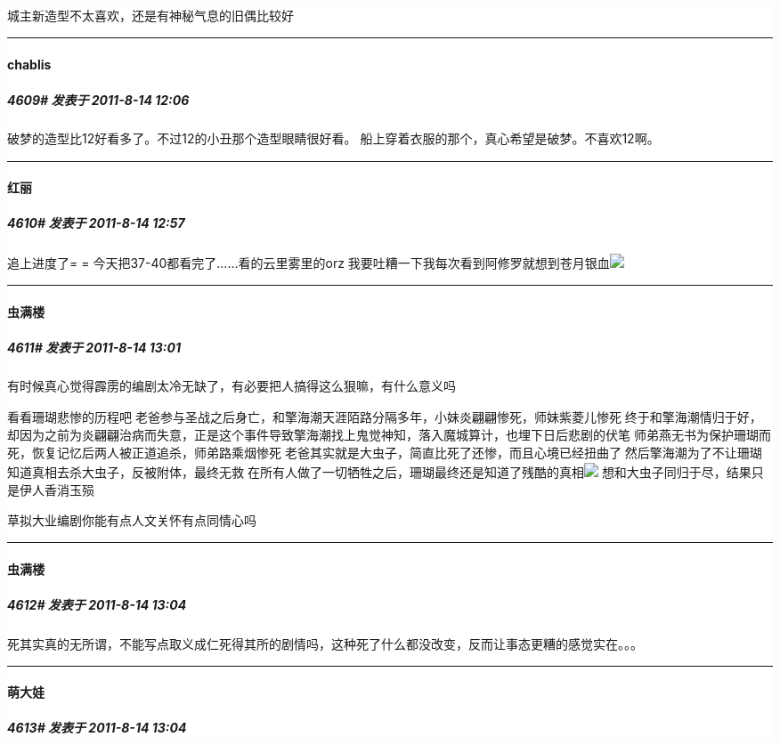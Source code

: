 
城主新造型不太喜欢，还是有神秘气息的旧偶比较好


-----

####  chablis  
##### 4609#       发表于 2011-8-14 12:06


破梦的造型比12好看多了。不过12的小丑那个造型眼睛很好看。
船上穿着衣服的那个，真心希望是破梦。不喜欢12啊。


-----

####  红丽  
##### 4610#       发表于 2011-8-14 12:57


追上进度了= =
今天把37-40都看完了……看的云里雾里的orz
我要吐糟一下我每次看到阿修罗就想到苍月银血<img src="https://static.saraba1st.com/image/smiley/face/44.gif" referrerpolicy="no-referrer">


-----

####  虫满楼  
##### 4611#       发表于 2011-8-14 13:01


有时候真心觉得霹雳的编剧太冷无缺了，有必要把人搞得这么狠嘛，有什么意义吗

看看珊瑚悲惨的历程吧
老爸参与圣战之后身亡，和擎海潮天涯陌路分隔多年，小妹炎翩翩惨死，师妹紫菱儿惨死
终于和擎海潮情归于好，却因为之前为炎翩翩治病而失意，正是这个事件导致擎海潮找上鬼觉神知，落入魔城算计，也埋下日后悲剧的伏笔
师弟燕无书为保护珊瑚而死，恢复记忆后两人被正道追杀，师弟路乘烟惨死
老爸其实就是大虫子，简直比死了还惨，而且心境已经扭曲了
然后擎海潮为了不让珊瑚知道真相去杀大虫子，反被附体，最终无救
在所有人做了一切牺牲之后，珊瑚最终还是知道了残酷的真相<img src="https://static.saraba1st.com/image/smiley/face/41.gif" referrerpolicy="no-referrer">
想和大虫子同归于尽，结果只是伊人香消玉殒


草拟大业编剧你能有点人文关怀有点同情心吗


-----

####  虫满楼  
##### 4612#       发表于 2011-8-14 13:04


死其实真的无所谓，不能写点取义成仁死得其所的剧情吗，这种死了什么都没改变，反而让事态更糟的感觉实在。。。


-----

####  萌大娃  
##### 4613#       发表于 2011-8-14 13:04
